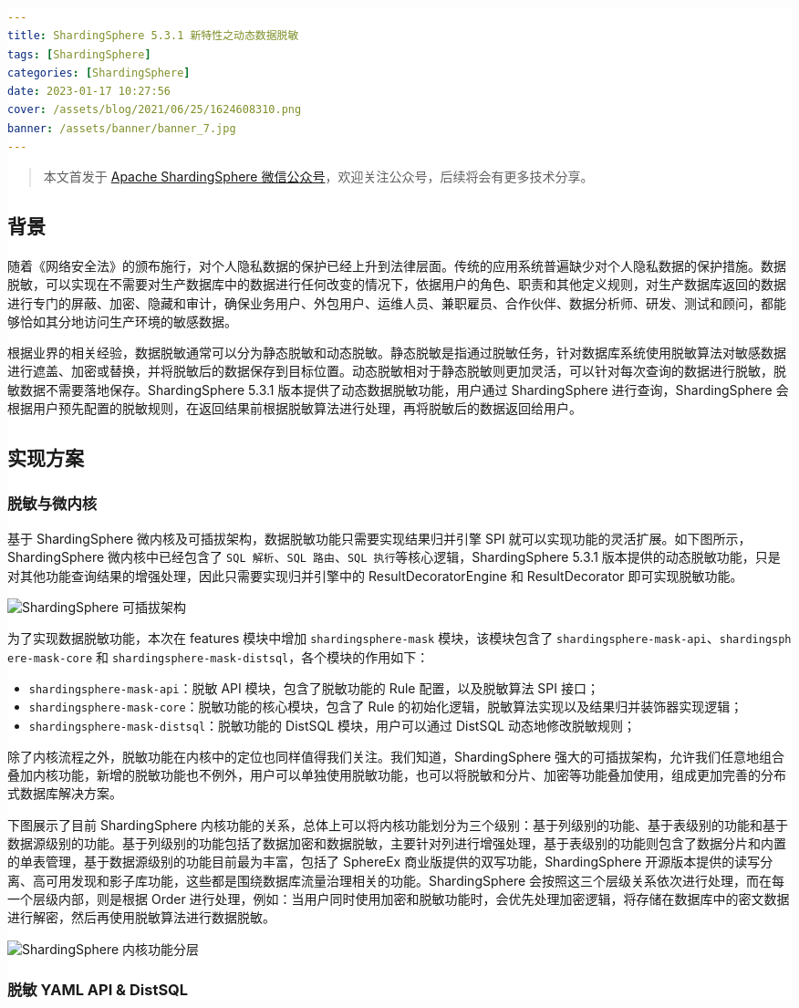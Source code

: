 ```yaml
---
title: ShardingSphere 5.3.1 新特性之动态数据脱敏
tags: [ShardingSphere]
categories: [ShardingSphere]
date: 2023-01-17 10:27:56
cover: /assets/blog/2021/06/25/1624608310.png
banner: /assets/banner/banner_7.jpg
---
```


> 本文首发于 [Apache ShardingSphere 微信公众号](https://mp.weixin.qq.com/s/Ga0k93PTlFQNZ6jd18cCbg)，欢迎关注公众号，后续将会有更多技术分享。

## 背景

随着《网络安全法》的颁布施行，对个人隐私数据的保护已经上升到法律层面。传统的应用系统普遍缺少对个人隐私数据的保护措施。数据脱敏，可以实现在不需要对生产数据库中的数据进行任何改变的情况下，依据用户的角色、职责和其他定义规则，对生产数据库返回的数据进行专门的屏蔽、加密、隐藏和审计，确保业务用户、外包用户、运维人员、兼职雇员、合作伙伴、数据分析师、研发、测试和顾问，都能够恰如其分地访问生产环境的敏感数据。

根据业界的相关经验，数据脱敏通常可以分为静态脱敏和动态脱敏。静态脱敏是指通过脱敏任务，针对数据库系统使用脱敏算法对敏感数据进行遮盖、加密或替换，并将脱敏后的数据保存到目标位置。动态脱敏相对于静态脱敏则更加灵活，可以针对每次查询的数据进行脱敏，脱敏数据不需要落地保存。ShardingSphere 5.3.1 版本提供了动态数据脱敏功能，用户通过 ShardingSphere 进行查询，ShardingSphere 会根据用户预先配置的脱敏规则，在返回结果前根据脱敏算法进行处理，再将脱敏后的数据返回给用户。

## 实现方案

### 脱敏与微内核

基于 ShardingSphere 微内核及可插拔架构，数据脱敏功能只需要实现结果归并引擎 SPI 就可以实现功能的灵活扩展。如下图所示，ShardingSphere 微内核中已经包含了 `SQL 解析`、`SQL 路由`、`SQL 执行`等核心逻辑，ShardingSphere 5.3.1 版本提供的动态脱敏功能，只是对其他功能查询结果的增强处理，因此只需要实现归并引擎中的 ResultDecoratorEngine 和 ResultDecorator 即可实现脱敏功能。

![ShardingSphere 可插拔架构](/assets/blog/blog/202309251036380.png)

为了实现数据脱敏功能，本次在 features 模块中增加 `shardingsphere-mask` 模块，该模块包含了 `shardingsphere-mask-api`、`shardingsphere-mask-core` 和 `shardingsphere-mask-distsql`，各个模块的作用如下：

- `shardingsphere-mask-api`：脱敏 API 模块，包含了脱敏功能的 Rule 配置，以及脱敏算法 SPI 接口；
- `shardingsphere-mask-core`：脱敏功能的核心模块，包含了 Rule 的初始化逻辑，脱敏算法实现以及结果归并装饰器实现逻辑；
- `shardingsphere-mask-distsql`：脱敏功能的 DistSQL 模块，用户可以通过 DistSQL 动态地修改脱敏规则；

除了内核流程之外，脱敏功能在内核中的定位也同样值得我们关注。我们知道，ShardingSphere 强大的可插拔架构，允许我们任意地组合叠加内核功能，新增的脱敏功能也不例外，用户可以单独使用脱敏功能，也可以将脱敏和分片、加密等功能叠加使用，组成更加完善的分布式数据库解决方案。

下图展示了目前 ShardingSphere 内核功能的关系，总体上可以将内核功能划分为三个级别：基于列级别的功能、基于表级别的功能和基于数据源级别的功能。基于列级别的功能包括了数据加密和数据脱敏，主要针对列进行增强处理，基于表级别的功能则包含了数据分片和内置的单表管理，基于数据源级别的功能目前最为丰富，包括了 SphereEx 商业版提供的双写功能，ShardingSphere 开源版本提供的读写分离、高可用发现和影子库功能，这些都是围绕数据库流量治理相关的功能。ShardingSphere 会按照这三个层级关系依次进行处理，而在每一个层级内部，则是根据 Order 进行处理，例如：当用户同时使用加密和脱敏功能时，会优先处理加密逻辑，将存储在数据库中的密文数据进行解密，然后再使用脱敏算法进行数据脱敏。

![ShardingSphere 内核功能分层](/assets/blog/blog/202309251037711.png)

### 脱敏 YAML API & DistSQL
